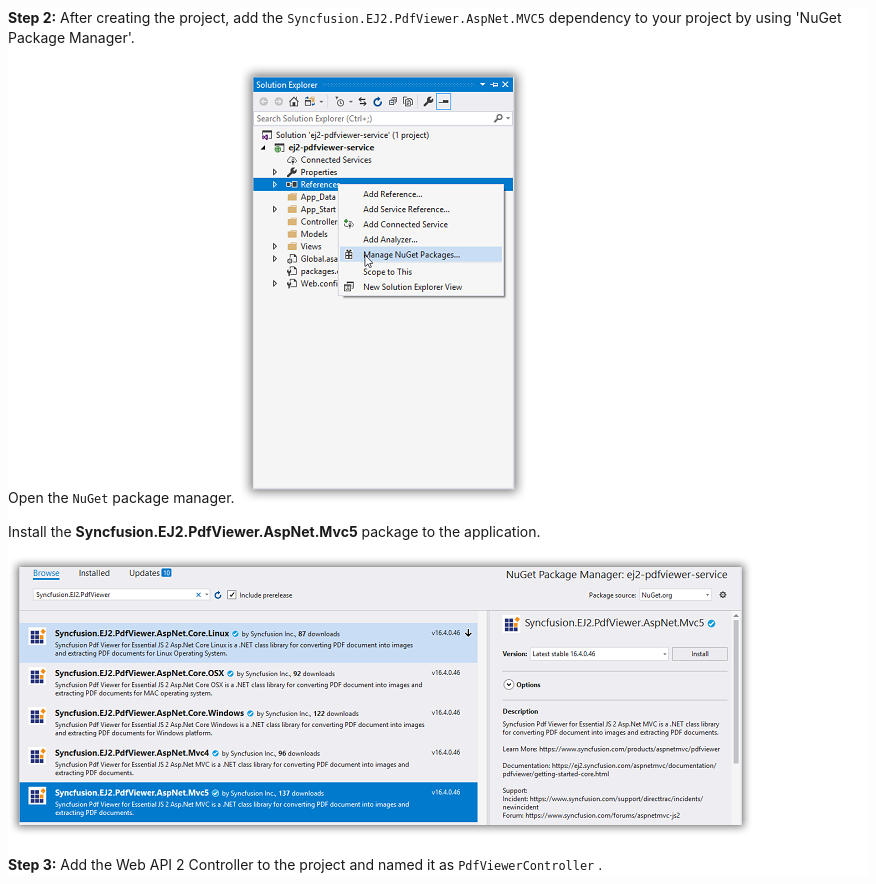 **Step 2:** After creating the project, add the `Syncfusion.EJ2.PdfViewer.AspNet.MVC5` dependency to your project by using 'NuGet Package Manager'.

Open the `NuGet` package manager.
![Alt text](./images/solution-explorer.png)

Install the **Syncfusion.EJ2.PdfViewer.AspNet.Mvc5** package to the application.

![Alt text](./images/pdfviewer-dependency.png)

**Step 3:** Add the Web API 2 Controller to the project and named it as `PdfViewerController` .